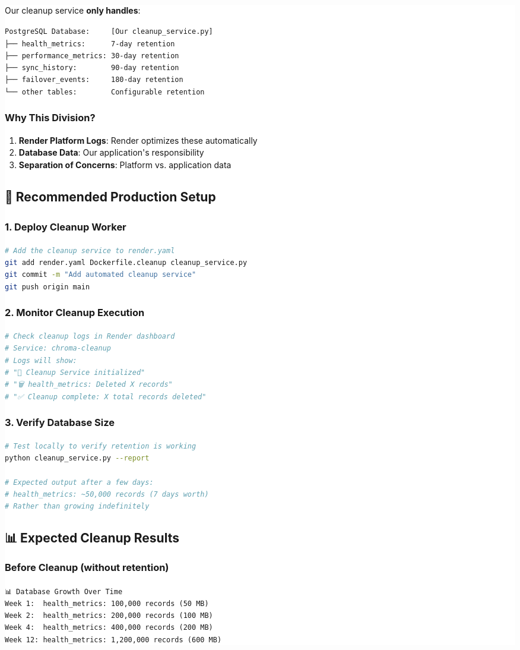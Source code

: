 Our cleanup service **only handles**:
```
PostgreSQL Database:     [Our cleanup_service.py]
├── health_metrics:      7-day retention
├── performance_metrics: 30-day retention
├── sync_history:        90-day retention
├── failover_events:     180-day retention
└── other tables:        Configurable retention
```

### Why This Division?

1. **Render Platform Logs**: Render optimizes these automatically
2. **Database Data**: Our application's responsibility
3. **Separation of Concerns**: Platform vs. application data

## 🔧 Recommended Production Setup

### 1. Deploy Cleanup Worker

```bash
# Add the cleanup service to render.yaml
git add render.yaml Dockerfile.cleanup cleanup_service.py
git commit -m "Add automated cleanup service"
git push origin main
```

### 2. Monitor Cleanup Execution

```bash
# Check cleanup logs in Render dashboard
# Service: chroma-cleanup
# Logs will show:
# "🧹 Cleanup Service initialized"
# "🗑️ health_metrics: Deleted X records"
# "✅ Cleanup complete: X total records deleted"
```

### 3. Verify Database Size

```bash
# Test locally to verify retention is working
python cleanup_service.py --report

# Expected output after a few days:
# health_metrics: ~50,000 records (7 days worth)
# Rather than growing indefinitely
```

## 📊 Expected Cleanup Results

### Before Cleanup (without retention)
```
📊 Database Growth Over Time
Week 1:  health_metrics: 100,000 records (50 MB)
Week 2:  health_metrics: 200,000 records (100 MB)  
Week 4:  health_metrics: 400,000 records (200 MB)
Week 12: health_metrics: 1,200,000 records (600 MB)
```
